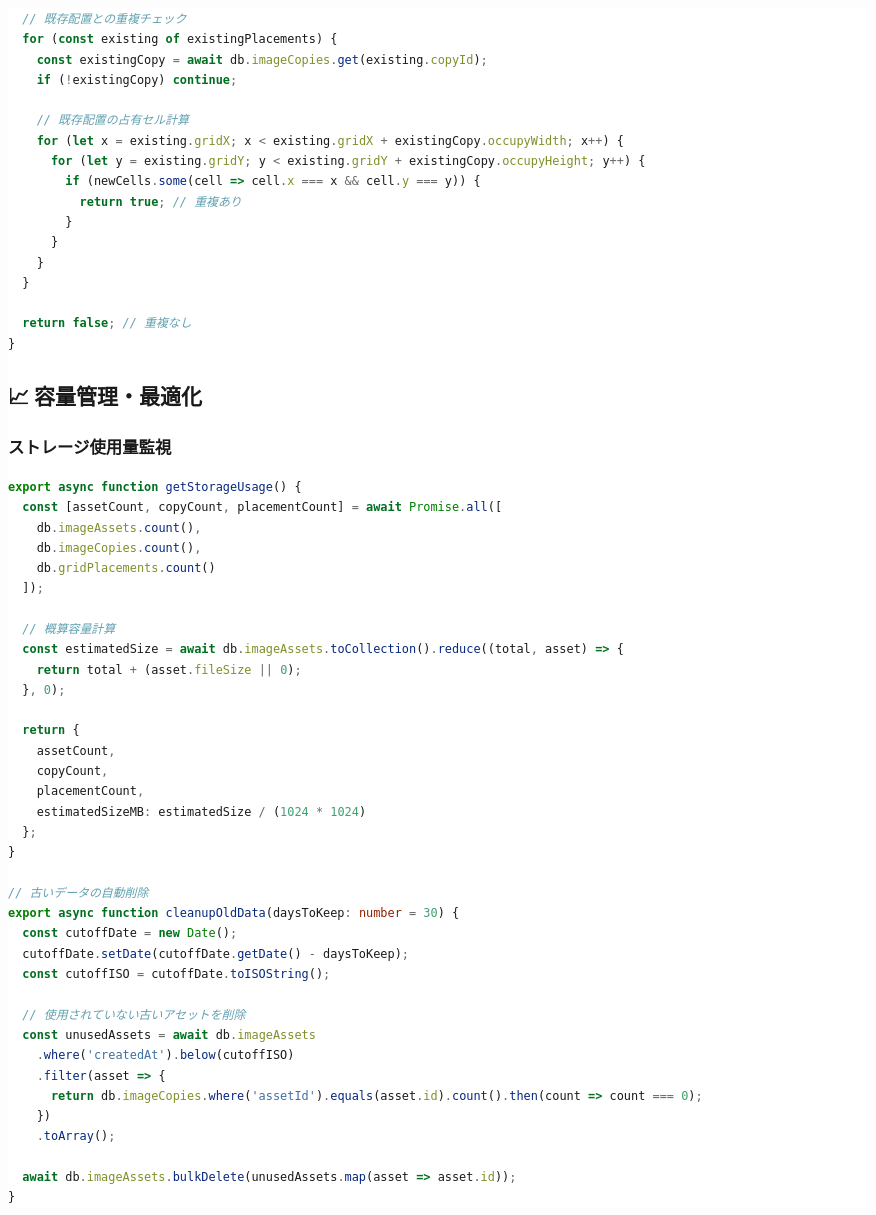 ```typescript
  // 既存配置との重複チェック
  for (const existing of existingPlacements) {
    const existingCopy = await db.imageCopies.get(existing.copyId);
    if (!existingCopy) continue;
    
    // 既存配置の占有セル計算
    for (let x = existing.gridX; x < existing.gridX + existingCopy.occupyWidth; x++) {
      for (let y = existing.gridY; y < existing.gridY + existingCopy.occupyHeight; y++) {
        if (newCells.some(cell => cell.x === x && cell.y === y)) {
          return true; // 重複あり
        }
      }
    }
  }
  
  return false; // 重複なし
}
```

## 📈 容量管理・最適化

### ストレージ使用量監視

```typescript
export async function getStorageUsage() {
  const [assetCount, copyCount, placementCount] = await Promise.all([
    db.imageAssets.count(),
    db.imageCopies.count(),
    db.gridPlacements.count()
  ]);
  
  // 概算容量計算
  const estimatedSize = await db.imageAssets.toCollection().reduce((total, asset) => {
    return total + (asset.fileSize || 0);
  }, 0);
  
  return {
    assetCount,
    copyCount,
    placementCount,
    estimatedSizeMB: estimatedSize / (1024 * 1024)
  };
}

// 古いデータの自動削除
export async function cleanupOldData(daysToKeep: number = 30) {
  const cutoffDate = new Date();
  cutoffDate.setDate(cutoffDate.getDate() - daysToKeep);
  const cutoffISO = cutoffDate.toISOString();
  
  // 使用されていない古いアセットを削除
  const unusedAssets = await db.imageAssets
    .where('createdAt').below(cutoffISO)
    .filter(asset => {
      return db.imageCopies.where('assetId').equals(asset.id).count().then(count => count === 0);
    })
    .toArray();
    
  await db.imageAssets.bulkDelete(unusedAssets.map(asset => asset.id));
}
```
